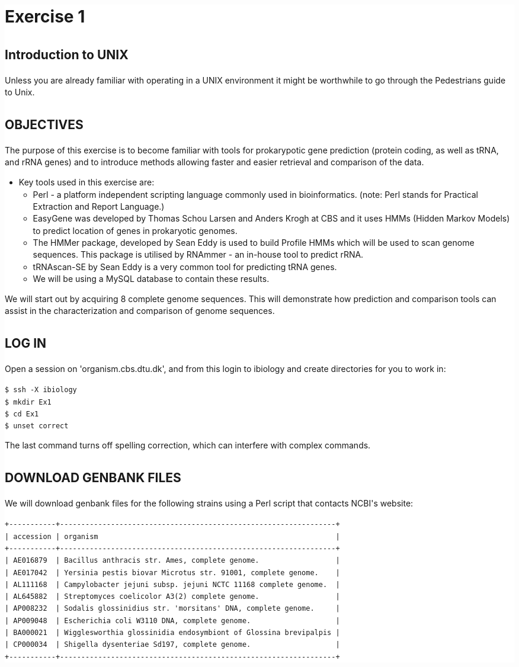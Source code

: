 # Exercise 1

## Introduction to UNIX

Unless you are already familiar with operating in a UNIX environment it might be worthwhile to go through the Pedestrians guide to Unix.

## OBJECTIVES

The purpose of this exercise is to become familiar with tools for prokarypotic gene prediction (protein coding, as well as tRNA, and rRNA genes) and to introduce methods allowing faster and easier retrieval and comparison of the data.
  
* Key tools used in this exercise are:
  * Perl - a platform independent scripting language commonly used in bioinformatics. (note: Perl stands for Practical Extraction and Report Language.)
  * EasyGene was developed by Thomas Schou Larsen and Anders Krogh at CBS and it uses HMMs (Hidden Markov Models) to predict location of genes in prokaryotic genomes.
  * The HMMer package, developed by Sean Eddy is used to build Profile HMMs which will be used to scan genome sequences. This package is utilised by RNAmmer - an in-house tool to predict rRNA.
  * tRNAscan-SE by Sean Eddy is a very common tool for predicting tRNA genes.
  * We will be using a MySQL database to contain these results.

We will start out by acquiring 8 complete genome sequences. This will demonstrate how prediction and comparison tools can assist in the characterization and comparison of genome sequences.

## LOG IN

Open a session on 'organism.cbs.dtu.dk', and from this login to ibiology and create directories for you to work in:
```
$ ssh -X ibiology
$ mkdir Ex1
$ cd Ex1
$ unset correct
```

The last command turns off spelling correction, which can interfere with complex commands.

## DOWNLOAD GENBANK FILES

We will download genbank files for the following strains using a Perl script that contacts NCBI's website:
 
```
+-----------+-----------------------------------------------------------------+
| accession | organism                                                        |
+-----------+-----------------------------------------------------------------+
| AE016879  | Bacillus anthracis str. Ames, complete genome.                  |
| AE017042  | Yersinia pestis biovar Microtus str. 91001, complete genome.    |
| AL111168  | Campylobacter jejuni subsp. jejuni NCTC 11168 complete genome.  |
| AL645882  | Streptomyces coelicolor A3(2) complete genome.                  |
| AP008232  | Sodalis glossinidius str. 'morsitans' DNA, complete genome.     |
| AP009048  | Escherichia coli W3110 DNA, complete genome.                    |
| BA000021  | Wigglesworthia glossinidia endosymbiont of Glossina brevipalpis |
| CP000034  | Shigella dysenteriae Sd197, complete genome.                    |
+-----------+-----------------------------------------------------------------+
```
